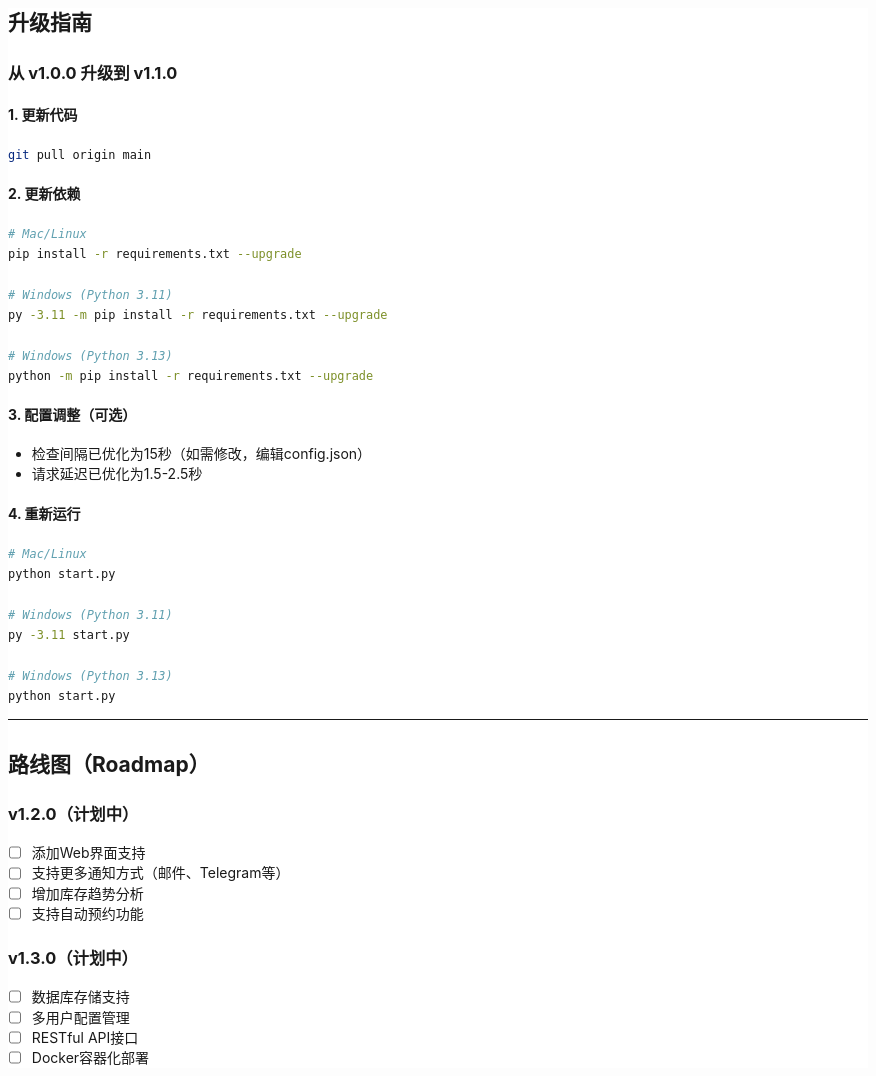 
## 升级指南

### 从 v1.0.0 升级到 v1.1.0

#### 1. 更新代码
```bash
git pull origin main
```

#### 2. 更新依赖
```bash
# Mac/Linux
pip install -r requirements.txt --upgrade

# Windows (Python 3.11)
py -3.11 -m pip install -r requirements.txt --upgrade

# Windows (Python 3.13)
python -m pip install -r requirements.txt --upgrade
```

#### 3. 配置调整（可选）
- 检查间隔已优化为15秒（如需修改，编辑config.json）
- 请求延迟已优化为1.5-2.5秒

#### 4. 重新运行
```bash
# Mac/Linux
python start.py

# Windows (Python 3.11)
py -3.11 start.py

# Windows (Python 3.13)
python start.py
```

---

## 路线图（Roadmap）

### v1.2.0（计划中）
- [ ] 添加Web界面支持
- [ ] 支持更多通知方式（邮件、Telegram等）
- [ ] 增加库存趋势分析
- [ ] 支持自动预约功能

### v1.3.0（计划中）
- [ ] 数据库存储支持
- [ ] 多用户配置管理
- [ ] RESTful API接口
- [ ] Docker容器化部署
